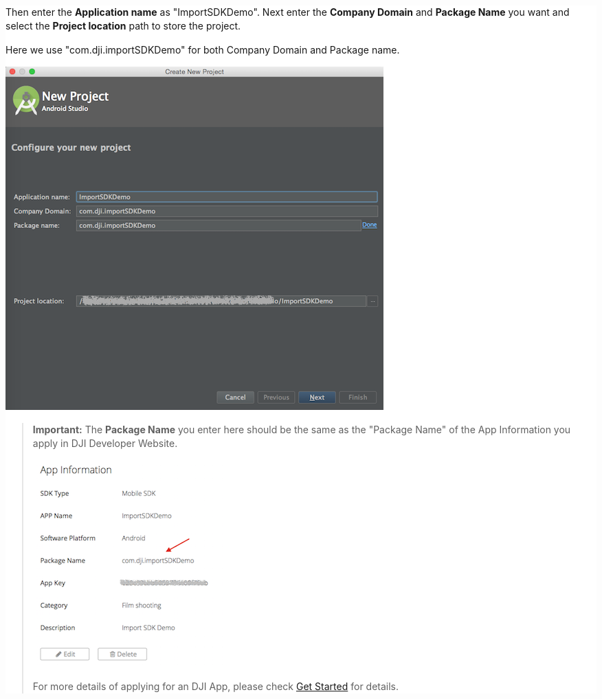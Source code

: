  Then enter the **Application name** as "ImportSDKDemo". Next enter the **Company Domain** and **Package Name** you want and select the **Project location** path to store the project.

  Here we use "com.dji.importSDKDemo" for both Company Domain and Package name.
  
![enterProjectName](../../images/tutorials-and-samples/Android/ImportAndActivateSDKInAndroidStudio/enterProjectName.png)

> **Important:** The **Package Name** you enter here should be the same as the "Package Name" of the App Information you apply in DJI Developer Website. 
> 
> ![appKey](../../images/tutorials-and-samples/Android/ImportAndActivateSDKInAndroidStudio/appKey.png)
> 
> For more details of applying for an DJI App, please check [Get Started](../quick-start/index.html) for details.
 